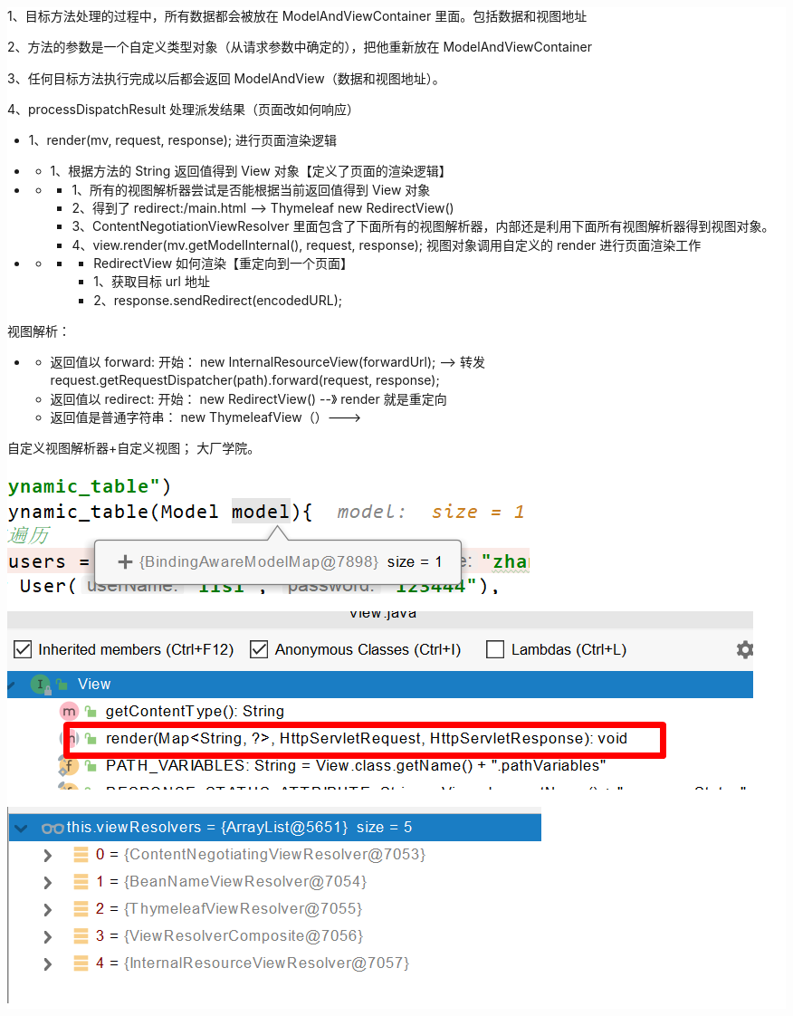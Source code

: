 1、目标方法处理的过程中，所有数据都会被放在 ModelAndViewContainer 里面。包括数据和视图地址

2、方法的参数是一个自定义类型对象（从请求参数中确定的），把他重新放在 ModelAndViewContainer

3、任何目标方法执行完成以后都会返回 ModelAndView（数据和视图地址）。

4、processDispatchResult 处理派发结果（页面改如何响应）

- 1、render(mv, request, response); 进行页面渲染逻辑

- - 1、根据方法的 String 返回值得到 View 对象【定义了页面的渲染逻辑】

- - - 1、所有的视图解析器尝试是否能根据当前返回值得到 View 对象
    - 2、得到了 redirect:/main.html --> Thymeleaf new RedirectView()
    - 3、ContentNegotiationViewResolver 里面包含了下面所有的视图解析器，内部还是利用下面所有视图解析器得到视图对象。
    - 4、view.render(mv.getModelInternal(), request, response); 视图对象调用自定义的 render 进行页面渲染工作

- - - - RedirectView 如何渲染【重定向到一个页面】
      - 1、获取目标 url 地址
      - 2、response.sendRedirect(encodedURL);

视图解析：

- - 返回值以 forward: 开始： new InternalResourceView(forwardUrl); --> 转发 request.getRequestDispatcher(path).forward(request, response);
  - 返回值以 redirect: 开始： new RedirectView() --》 render 就是重定向
  - 返回值是普通字符串： new ThymeleafView（）--->

自定义视图解析器+自定义视图； 大厂学院。

![img](./assets/1605680247945-088b0f17-185c-490b-8889-103e8b4d8c07.png)

![img](./assets/1605679959020-54b96fe7-f2fc-4b4d-a392-426e1d5413de.png)

![img](./assets/1605679471537-7db702dc-b165-4dc6-b64a-26459ee5fd6c.png)
